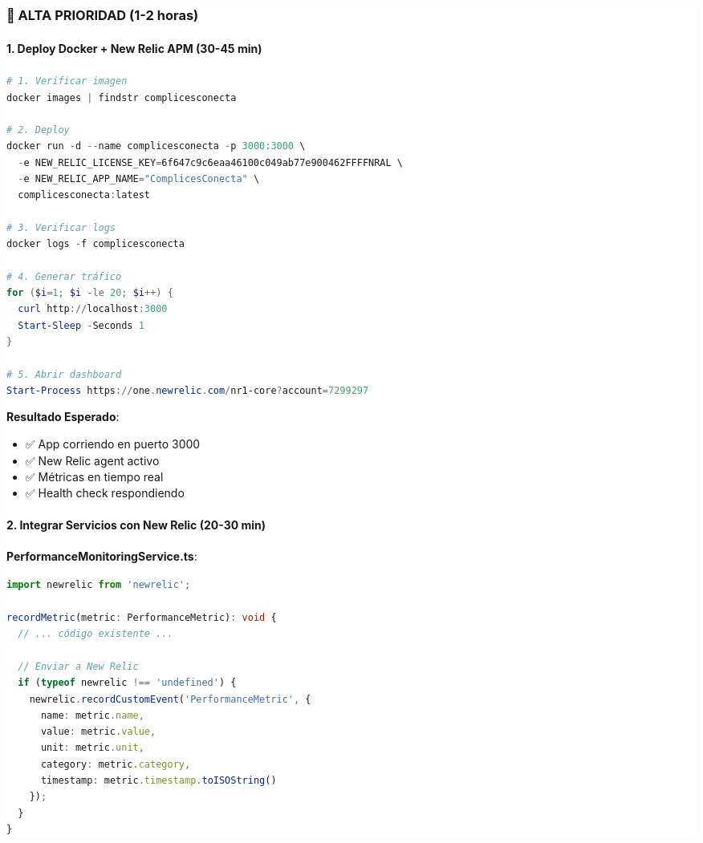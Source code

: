 ### **🔴 ALTA PRIORIDAD** (1-2 horas)

#### **1. Deploy Docker + New Relic APM** (30-45 min)
```powershell
# 1. Verificar imagen
docker images | findstr complicesconecta

# 2. Deploy
docker run -d --name complicesconecta -p 3000:3000 \
  -e NEW_RELIC_LICENSE_KEY=6f647c9c6eaa46100c049ab77e900462FFFFNRAL \
  -e NEW_RELIC_APP_NAME="ComplicesConecta" \
  complicesconecta:latest

# 3. Verificar logs
docker logs -f complicesconecta

# 4. Generar tráfico
for ($i=1; $i -le 20; $i++) {
  curl http://localhost:3000
  Start-Sleep -Seconds 1
}

# 5. Abrir dashboard
Start-Process https://one.newrelic.com/nr1-core?account=7299297
```

**Resultado Esperado**:
- ✅ App corriendo en puerto 3000
- ✅ New Relic agent activo
- ✅ Métricas en tiempo real
- ✅ Health check respondiendo

#### **2. Integrar Servicios con New Relic** (20-30 min)

**PerformanceMonitoringService.ts**:
```typescript
import newrelic from 'newrelic';

recordMetric(metric: PerformanceMetric): void {
  // ... código existente ...
  
  // Enviar a New Relic
  if (typeof newrelic !== 'undefined') {
    newrelic.recordCustomEvent('PerformanceMetric', {
      name: metric.name,
      value: metric.value,
      unit: metric.unit,
      category: metric.category,
      timestamp: metric.timestamp.toISOString()
    });
  }
}
```

